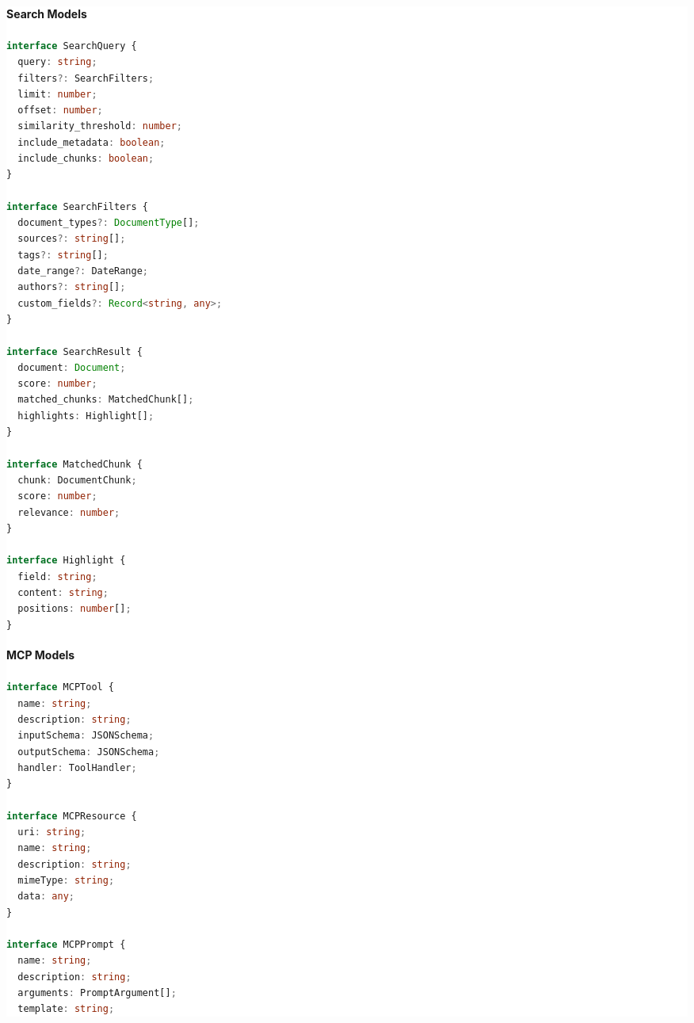 #### Search Models
```typescript
interface SearchQuery {
  query: string;
  filters?: SearchFilters;
  limit: number;
  offset: number;
  similarity_threshold: number;
  include_metadata: boolean;
  include_chunks: boolean;
}

interface SearchFilters {
  document_types?: DocumentType[];
  sources?: string[];
  tags?: string[];
  date_range?: DateRange;
  authors?: string[];
  custom_fields?: Record<string, any>;
}

interface SearchResult {
  document: Document;
  score: number;
  matched_chunks: MatchedChunk[];
  highlights: Highlight[];
}

interface MatchedChunk {
  chunk: DocumentChunk;
  score: number;
  relevance: number;
}

interface Highlight {
  field: string;
  content: string;
  positions: number[];
}
```

#### MCP Models
```typescript
interface MCPTool {
  name: string;
  description: string;
  inputSchema: JSONSchema;
  outputSchema: JSONSchema;
  handler: ToolHandler;
}

interface MCPResource {
  uri: string;
  name: string;
  description: string;
  mimeType: string;
  data: any;
}

interface MCPPrompt {
  name: string;
  description: string;
  arguments: PromptArgument[];
  template: string;
```